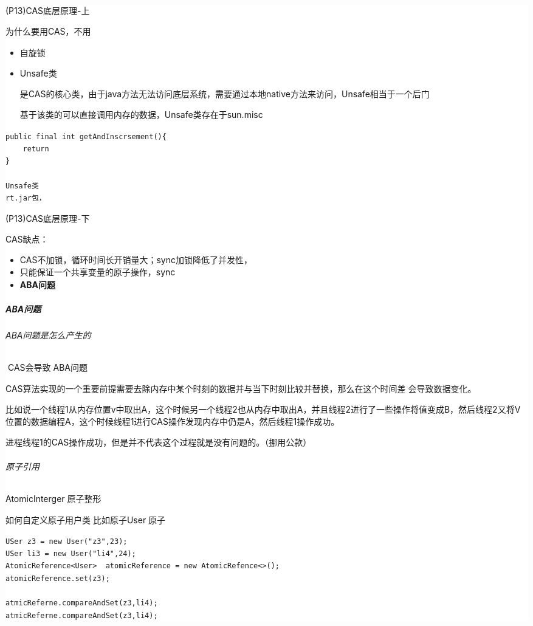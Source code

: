 (P13)CAS底层原理-上

为什么要用CAS，不用

- 自旋锁

- Unsafe类

  是CAS的核心类，由于java方法无法访问底层系统，需要通过本地native方法来访问，Unsafe相当于一个后门

  基于该类的可以直接调用内存的数据，Unsafe类存在于sun.misc 

```
public final int getAndInscrsement(){
	return 
}

Unsafe类
rt.jar包，

```

(P13)CAS底层原理-下



CAS缺点：

- CAS不加锁，循环时间长开销量大；sync加锁降低了并发性，
- 只能保证一个共享变量的原子操作，sync
- **ABA问题**

##### ABA问题

###### ABA问题是怎么产生的


​	CAS会导致 ABA问题

​	CAS算法实现的一个重要前提需要去除内存中某个时刻的数据并与当下时刻比较并替换，那么在这个时间差 会导致数据变化。

​	比如说一个线程1从内存位置v中取出A，这个时候另一个线程2也从内存中取出A，并且线程2进行了一些操作将值变成B，然后线程2又将V位置的数据编程A，这个时候线程1进行CAS操作发现内存中仍是A，然后线程1操作成功。

​	进程线程1的CAS操作成功，但是并不代表这个过程就是没有问题的。（挪用公款）



###### 原子引用

AtomicInterger 原子整形

如何自定义原子用户类 比如原子User 原子

```
USer z3 = new User("z3",23);
USer li3 = new User("li4",24);
AtomicReference<User>  atomicReference = new AtomicRefence<>();
atomicReference.set(z3);

atmicReferne.compareAndSet(z3,li4);
atmicReferne.compareAndSet(z3,li4);

```
